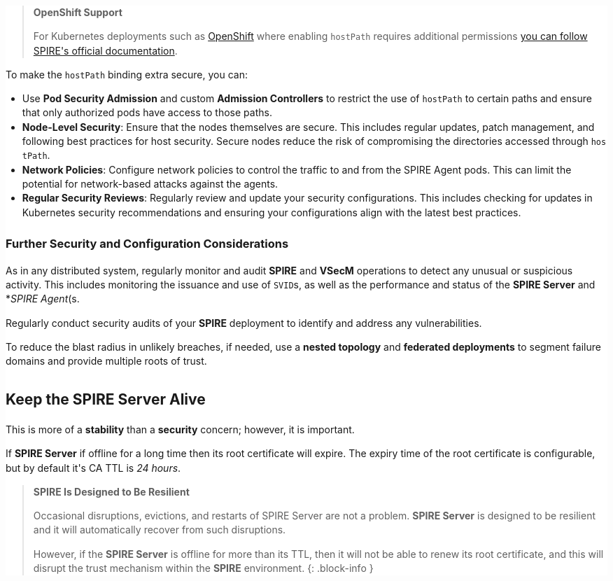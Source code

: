 > **OpenShift Support**
>
> For Kubernetes deployments such as [OpenShift][openshift] where enabling `hostPath`
> requires additional permissions 
> [you can follow SPIRE's official documentation][spire-openshift].


[spire-openshift]: https://spiffe.io/docs/latest/deploying/spire_agent/#openshift-support
[openshift]: https://www.openshift.com/ "OpenShift"

To make the `hostPath` binding extra secure, you can:

* Use **Pod Security Admission** and custom **Admission Controllers** to restrict
  the use of `hostPath` to certain paths and ensure that only authorized pods have
  access to those paths.
* **Node-Level Security**: Ensure that the nodes themselves are secure. This includes
  regular updates, patch management, and following best practices for host security.
  Secure nodes reduce the risk of compromising the directories accessed through `hostPath`.
* **Network Policies**: Configure network policies to control the traffic to and from
  the SPIRE Agent pods. This can limit the potential for network-based attacks
  against the agents.
* **Regular Security Reviews**: Regularly review and update your security configurations.
  This includes checking for updates in Kubernetes security recommendations and ensuring
  your configurations align with the latest best practices.

[unix-domain-socket]: https://en.wikipedia.org/wiki/Unix_domain_socket

[distroless]: https://github.com/GoogleContainerTools/distroless

### Further Security and Configuration Considerations

As in any distributed system, regularly monitor and audit **SPIRE** and **VSecM**
operations to detect any unusual or suspicious activity. This includes monitoring
the issuance and use of `SVID`s, as well as the performance and status of the
**SPIRE Server** and **SPIRE Agent*(s.

Regularly conduct security audits of your **SPIRE** deployment to identify and
address any vulnerabilities.

To reduce the blast radius in unlikely breaches, if needed, use a **nested
topology** and **federated deployments** to segment failure domains and provide
multiple roots of trust.

## Keep the SPIRE Server Alive

This is more of a **stability** than a **security** concern; however, it is
important.

If **SPIRE Server** if offline for a long time then its root certificate will
expire. The expiry time of the root certificate is configurable, but by default
it's CA TTL is *24 hours*.

> **SPIRE Is Designed to Be Resilient**
>
> Occasional disruptions, evictions, and restarts of SPIRE Server are not
> a problem. **SPIRE Server** is designed to be resilient and it will
> automatically recover from such disruptions.
>
> However, if the **SPIRE Server** is offline for more than its TTL, then
> it will not be able to renew its root certificate, and this will disrupt
> the trust mechanism within the **SPIRE** environment.
{: .block-info }


[helm-charts]: https://artifacthub.io/packages/helm/vsecm/vsecm
[architecture]: @/documentation/architecture/overview.md
[velero]: https://velero.io/ "Velero"
[config]: @/documentation/configuration/overview.md
[config-ref]: @/documentation/configuration/overview.md "Configuration Reference"
[VSecM-k]: /documentation/cli/#creating-kubernetes-secrets "VSecM Sentinel: Creating Kubernetes Secrets"
[rbac]: https://kubernetes.io/docs/reference/access-authn-authz/rbac/
[kms]: https://kubernetes.io/docs/tasks/administer-cluster/encrypt-data/
[scaling-spire]: https://spiffe.io/docs/latest/planning/scaling_spire/ "Scaling SPIRE"
[extending-spire]: https://spiffe.io/docs/latest/planning/extending/ "Extending SPIRE"
[usage-examples]: https://github.com/vmware/secrets-manager/tree/main/examples "VSecM Usage Examples"
[spire]: https://spiffe.io/spire/
[spire-docs]: https://spiffe.io/docs/latest/
[vsecm-safe-deployment-yaml]: https://github.com/vmware/secrets-manager/blob/main/helm-charts/charts/safe/templates/Deployment.yaml
[k8s-pv]: https://kubernetes.io/docs/concepts/storage/volumes/
[go-gc]: https://tip.golang.org/doc/gc-guide.html
[config]: @/documentation/configuration/overview.md